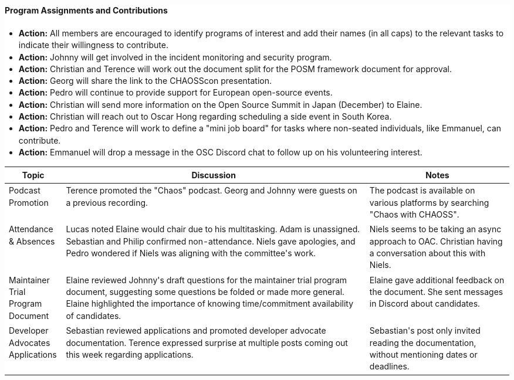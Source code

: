 #### Program Assignments and Contributions

* **Action:** All members are encouraged to identify programs of interest and add their names (in all caps) to the relevant tasks to indicate their willingness to contribute.
* **Action:** Johnny will get involved in the incident monitoring and security program.
* **Action:** Christian and Terence will work out the document split for the POSM framework document for approval.
* **Action:** Georg will share the link to the CHAOSScon presentation.
* **Action:** Pedro will continue to provide support for European open-source events.
* **Action:** Christian will send more information on the Open Source Summit in Japan (December) to Elaine.
* **Action:** Christian will reach out to Oscar Hong regarding scheduling a side event in South Korea.
* **Action:** Pedro and Terence will work to define a "mini job board" for tasks where non-seated individuals, like Emmanuel, can contribute.
* **Action:** Emmanuel will drop a message in the OSC Discord chat to follow up on his volunteering interest.

| Topic                                    | Discussion                                                                                                                                                                                                                                                                                                                                                                                                                                                      | Notes                                                                                                                                                                                                                       |
| ---------------------------------------- | --------------------------------------------------------------------------------------------------------------------------------------------------------------------------------------------------------------------------------------------------------------------------------------------------------------------------------------------------------------------------------------------------------------------------------------------------------------- | --------------------------------------------------------------------------------------------------------------------------------------------------------------------------------------------------------------------------- |
| Podcast Promotion                        | Terence promoted the "Chaos" podcast. Georg and Johnny were guests on a previous recording.                                                                                                                                                                                                                                                                                                                                                                     | The podcast is available on various platforms by searching "Chaos with CHAOSS".                                                                                                                                             |
| Attendance & Absences                    | Lucas noted Elaine would chair due to his multitasking. Adam is unassigned. Sebastian and Philip confirmed non-attendance. Niels gave apologies, and Pedro wondered if Niels was aligning with the committee's work.                                                                                                                                                                                                                                            | Niels seems to be taking an async approach to OAC. Christian having a conversation about this with Niels.                                                                                                                   |
| Maintainer Trial Program Document        | Elaine reviewed Johnny's draft questions for the maintainer trial program document, suggesting some questions be folded or made more general. Elaine highlighted the importance of knowing time/commitment availability of candidates.                                                                                                                                                                                                                          | Elaine gave additional feedback on the document. She sent messages in Discord about candidates.                                                                                                                             |
| Developer Advocates Applications         | Sebastian reviewed applications and promoted developer advocate documentation. Terence expressed surprise at multiple posts coming out this week regarding applications.                                                                                                                                                                                                                                                                                        | Sebastian's post only invited reading the documentation, without mentioning dates or deadlines.                                                                                                                             |